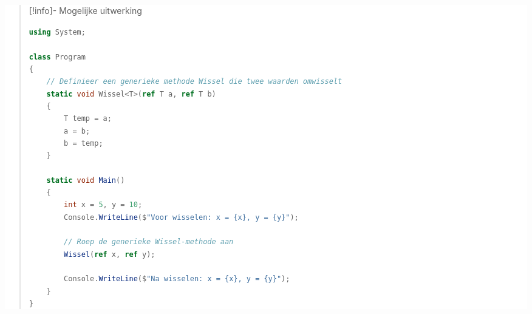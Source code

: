 > [!info]- Mogelijke uitwerking  
> ``` csharp
> using System;
> 
> class Program
> {
>     // Definieer een generieke methode Wissel die twee waarden omwisselt
>     static void Wissel<T>(ref T a, ref T b)
>     {
>         T temp = a;
>         a = b;
>         b = temp;
>     }
> 
>     static void Main()
>     {
>         int x = 5, y = 10;
>         Console.WriteLine($"Voor wisselen: x = {x}, y = {y}");
>         
>         // Roep de generieke Wissel-methode aan
>         Wissel(ref x, ref y);
>         
>         Console.WriteLine($"Na wisselen: x = {x}, y = {y}");
>     }
> }
> ``` 
